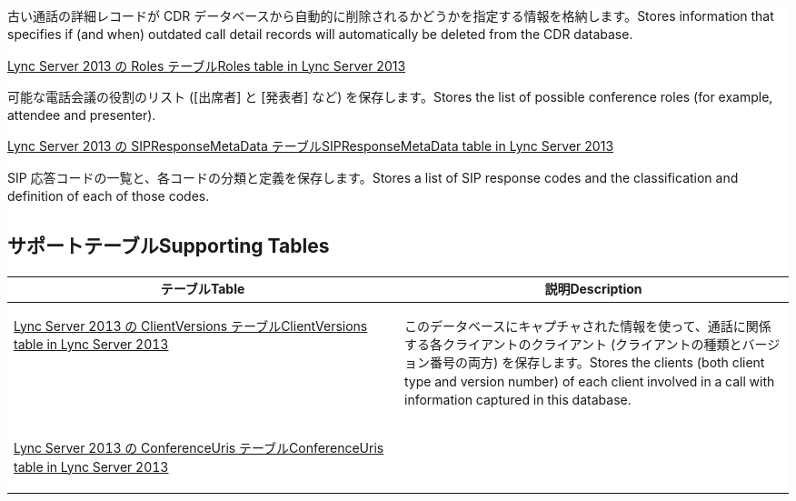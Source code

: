 <td><p><span data-ttu-id="01547-119">古い通話の詳細レコードが CDR データベースから自動的に削除されるかどうかを指定する情報を格納します。</span><span class="sxs-lookup"><span data-stu-id="01547-119">Stores information that specifies if (and when) outdated call detail records will automatically be deleted from the CDR database.</span></span></p></td>
</tr>
<tr class="even">
<td><p><span data-ttu-id="01547-120"><a href="lync-server-2013-roles-table.md">Lync Server 2013 の Roles テーブル</a></span><span class="sxs-lookup"><span data-stu-id="01547-120"><a href="lync-server-2013-roles-table.md">Roles table in Lync Server 2013</a></span></span></p></td>
<td><p><span data-ttu-id="01547-121">可能な電話会議の役割のリスト ([出席者] と [発表者] など) を保存します。</span><span class="sxs-lookup"><span data-stu-id="01547-121">Stores the list of possible conference roles (for example, attendee and presenter).</span></span></p></td>
</tr>
<tr class="odd">
<td><p><span data-ttu-id="01547-122"><a href="lync-server-2013-sipresponsemetadata-table.md">Lync Server 2013 の SIPResponseMetaData テーブル</a></span><span class="sxs-lookup"><span data-stu-id="01547-122"><a href="lync-server-2013-sipresponsemetadata-table.md">SIPResponseMetaData table in Lync Server 2013</a></span></span></p></td>
<td><p><span data-ttu-id="01547-123">SIP 応答コードの一覧と、各コードの分類と定義を保存します。</span><span class="sxs-lookup"><span data-stu-id="01547-123">Stores a list of SIP response codes and the classification and definition of each of those codes.</span></span></p></td>
</tr>
</tbody>
</table>


</div>

<div>

## <a name="supporting-tables"></a><span data-ttu-id="01547-124">サポートテーブル</span><span class="sxs-lookup"><span data-stu-id="01547-124">Supporting Tables</span></span>


<table>
<colgroup>
<col style="width: 50%" />
<col style="width: 50%" />
</colgroup>
<thead>
<tr class="header">
<th><span data-ttu-id="01547-125">テーブル</span><span class="sxs-lookup"><span data-stu-id="01547-125">Table</span></span></th>
<th><span data-ttu-id="01547-126">説明</span><span class="sxs-lookup"><span data-stu-id="01547-126">Description</span></span></th>
</tr>
</thead>
<tbody>
<tr class="odd">
<td><p><span data-ttu-id="01547-127"><a href="lync-server-2013-clientversions-table.md">Lync Server 2013 の ClientVersions テーブル</a></span><span class="sxs-lookup"><span data-stu-id="01547-127"><a href="lync-server-2013-clientversions-table.md">ClientVersions table in Lync Server 2013</a></span></span></p></td>
<td><p><span data-ttu-id="01547-128">このデータベースにキャプチャされた情報を使って、通話に関係する各クライアントのクライアント (クライアントの種類とバージョン番号の両方) を保存します。</span><span class="sxs-lookup"><span data-stu-id="01547-128">Stores the clients (both client type and version number) of each client involved in a call with information captured in this database.</span></span></p></td>
</tr>
<tr class="even">
<td><p><span data-ttu-id="01547-129"><a href="lync-server-2013-conferenceuris-table.md">Lync Server 2013 の ConferenceUris テーブル</a></span><span class="sxs-lookup"><span data-stu-id="01547-129"><a href="lync-server-2013-conferenceuris-table.md">ConferenceUris table in Lync Server 2013</a></span></span></p></td>